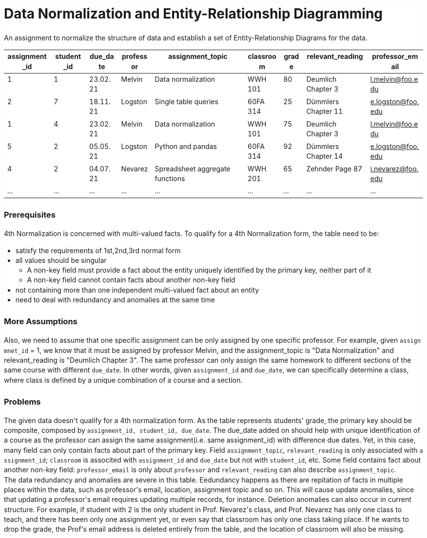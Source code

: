# Data Normalization and Entity-Relationship Diagramming

An assignment to normalize the structure of data and establish a set of Entity-Relationship Diagrams for the data.

|assignment_id|student_id|due_date|professor|assignment_topic               |classroom|grade|relevant_reading   |professor_email  |
|-------------|----------|--------|---------|-------------------------------|---------|-----|-------------------|-----------------|
|1            |1         |23.02.21|Melvin   |Data normalization             |WWH 101  |80   |Deumlich Chapter 3 |l.melvin@foo.edu |
|2            |7         |18.11.21|Logston  |Single table queries           |60FA 314 |25   |Dümmlers Chapter 11|e.logston@foo.edu|
|1            |4         |23.02.21|Melvin   |Data normalization             |WWH 101  |75   |Deumlich Chapter 3 |l.melvin@foo.edu |
|5            |2         |05.05.21|Logston  |Python and pandas              |60FA 314 |92   |Dümmlers Chapter 14|e.logston@foo.edu|
|4            |2         |04.07.21|Nevarez  |Spreadsheet aggregate functions|WWH 201  |65   |Zehnder Page 87    |i.nevarez@foo.edu|
|...          |...       |...     |...      |...                            |...      |...  |...                |...              |

### Prerequisites 
4th Normalization is concerned with multi-valued facts. To qualify for a 4th Normalization form, the table need to be:
- satisfy the requirements of 1st,2nd,3rd normal form
- all values should be singular
    - A non-key field must provide a fact about the entity uniquely identified by the primary key, neither part of it
    - A non-key field cannot contain facts about another non-key field
- not containing more than one independent multi-valued fact about an entity
- need to deal with redundancy and anomalies at the same time

### More Assumptions
Also, we need to assume that one specific assignment can be only assigned by one specific professor. For example, given `assignmnet_id` = 1, we know that it must be assigned by professor Melvin, and the assignment_topic is "Data Normalization" and relevant_reading is "Deumlich Chapter 3". The same professor can only assign the same homework to different sections of the same course with different `due_date`. In other words, given `assignment_id` and `due_date`, we can specifically determine a class, where class is defined by a unique combination of a course and a section.

### Problems
The given data doesn't qualify for a 4th normalization form. As the table represents students' grade, the primary key should be composite, composed by `assignment_id, student_id, due_date`. The due_date added on should help with unique identification of a course as the professor can assign the same assignment(i.e. same assignment_id) with difference due dates. Yet, in this case, many field can only contain facts about part of the primary key. Field `assignment_topic`, `relevant_reading` is only associated with `assignment_id`; `classroom` is associted with `assignment_id` and `due_date` but not with `student_id`, etc. Some field contains fact about another non-key field: `professor_email` is only about `professor` and `relevant_reading` can also describe `assignment_topic`. <br>
The data redundancy and anomalies are severe in this table. Eedundancy happens as there are repitation of facts in multiple places within the data, such as professor's email, location, assignment topic and so on. This will cause update anomalies, since that updating a professor's email requires updating multiple records, for instance. Deletion anomalies can also occur in current structure. For example, if student with 2 is the only student in Prof. Nevarez's class, and Prof. Nevarez has only one class to teach, and there has been only one assignment yet, or even say that classroom has only one class taking place. If he wants to drop the grade, the Prof's email address is deleted entirely from the table, and the location of classroom will also be missing.  
